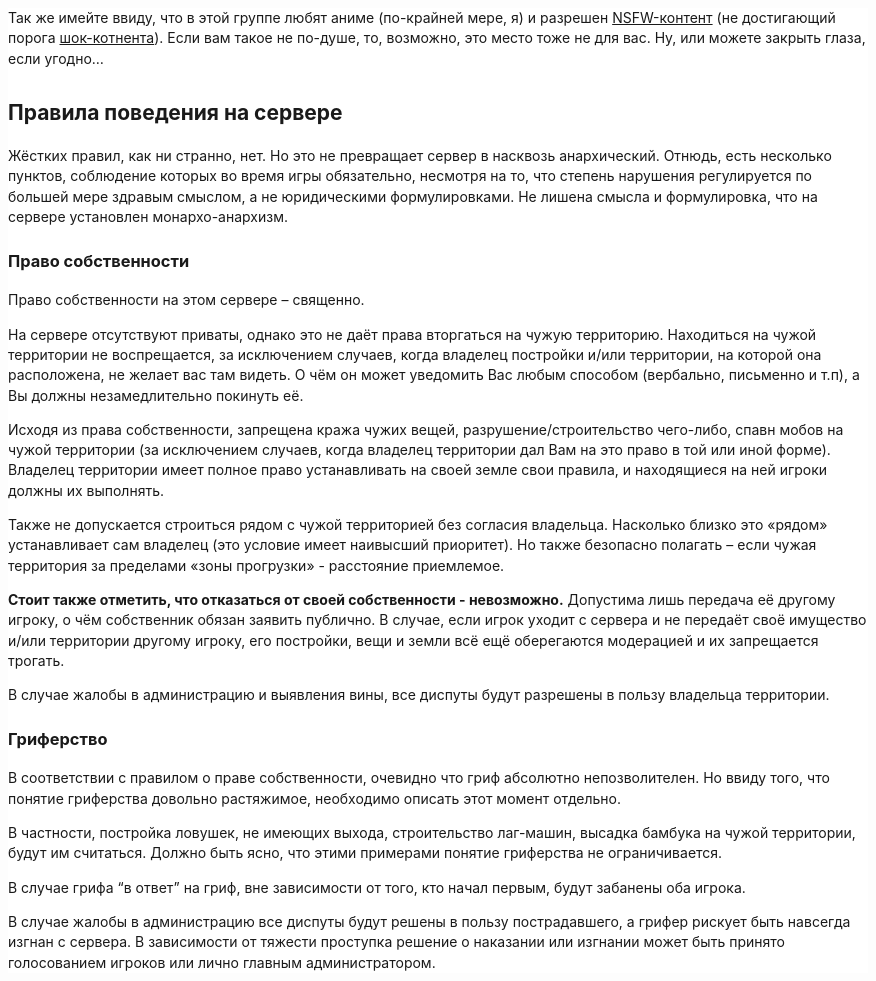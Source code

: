 Так же имейте ввиду, что в этой группе любят аниме (по-крайней мере, я) и разрешен [NSFW-контент](https://ru.wikipedia.org/wiki/NSFW) (не достигающий порога [шок-котнента](https://wikireality.ru/wiki/%EF%BF%BD%EF%BF%BD%EF%BF%BD-%EF%BF%BD%EF%BF%BD%EF%BF%BD%EF%BF%BD%EF%BF%BD%EF%BF%BD%EF%BF%BD)). Если вам такое не по-душе, то, возможно, это место тоже не для вас. Ну, или можете закрыть глаза, если угодно…

## **Правила поведения на сервере**

Жёстких правил, как ни странно, нет. Но это не превращает сервер в насквозь анархический. Отнюдь, есть несколько пунктов, соблюдение которых во время игры обязательно, несмотря на то, что степень нарушения регулируется по большей мере здравым смыслом, а не юридическими формулировками. Не лишена смысла и формулировка, что на сервере установлен монархо-анархизм.

### **Право собственности**

Право собственности на этом сервере – священно.

На сервере отсутствуют приваты, однако это не даёт права вторгаться на чужую территорию. Находиться на чужой территории не воспрещается, за исключением случаев, когда владелец постройки и/или территории, на которой она расположена, не желает вас там видеть. О чём он может уведомить Вас любым способом (вербально, письменно и т.п), а Вы должны незамедлительно покинуть её.

Исходя из права собственности, запрещена кража чужих вещей, разрушение/строительство чего-либо, спавн мобов на чужой территории (за исключением случаев, когда владелец территории дал Вам на это право в той или иной форме). Владелец территории имеет полное право устанавливать на своей земле свои правила, и находящиеся на ней игроки должны их выполнять.

Также не допускается строиться рядом с чужой территорией без согласия владельца. Насколько близко это «рядом» устанавливает сам владелец (это условие имеет наивысший приоритет). Но также безопасно полагать – если чужая территория за пределами «зоны прогрузки» \- расстояние приемлемое.

**Стоит также отметить, что отказаться от своей собственности \- невозможно.** Допустима лишь передача её другому игроку, о чём собственник обязан заявить публично. В случае, если игрок уходит с сервера и не передаёт своё имущество и/или территории другому игроку, его постройки, вещи и земли всё ещё оберегаются модерацией и их запрещается трогать.

В случае жалобы в администрацию и выявления вины, все диспуты будут разрешены в пользу владельца территории.

### **Гриферство**

В соответствии с правилом о праве собственности, очевидно что гриф абсолютно непозволителен. Но ввиду того, что понятие гриферства довольно растяжимое, необходимо описать этот момент отдельно.

В частности, постройка ловушек, не имеющих выхода, строительство лаг-машин, высадка бамбука на чужой территории, будут им считаться. Должно быть ясно, что этими примерами понятие гриферства не ограничивается.

В случае грифа “в ответ” на гриф, вне зависимости от того, кто начал первым, будут забанены оба игрока.

В случае жалобы в администрацию все диспуты будут решены в пользу пострадавшего, а грифер рискует быть навсегда изгнан с сервера. В зависимости от тяжести проступка решение о наказании или изгнании может быть принято голосованием игроков или лично главным администратором.
